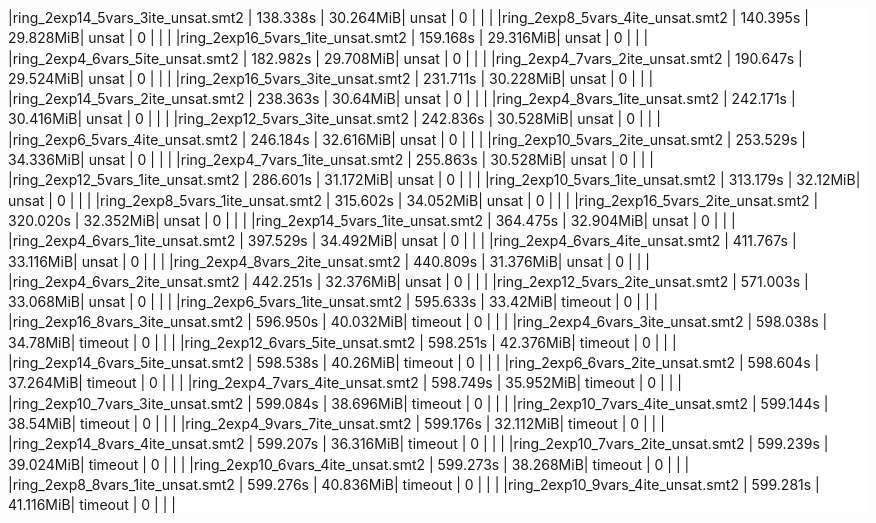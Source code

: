 |ring_2exp14_5vars_3ite_unsat.smt2                            |  138.338s | 30.264MiB| unsat | 0 |  |  |
|ring_2exp8_5vars_4ite_unsat.smt2                             |  140.395s | 29.828MiB| unsat | 0 |  |  |
|ring_2exp16_5vars_1ite_unsat.smt2                            |  159.168s | 29.316MiB| unsat | 0 |  |  |
|ring_2exp4_6vars_5ite_unsat.smt2                             |  182.982s | 29.708MiB| unsat | 0 |  |  |
|ring_2exp4_7vars_2ite_unsat.smt2                             |  190.647s | 29.524MiB| unsat | 0 |  |  |
|ring_2exp16_5vars_3ite_unsat.smt2                            |  231.711s | 30.228MiB| unsat | 0 |  |  |
|ring_2exp14_5vars_2ite_unsat.smt2                            |  238.363s | 30.64MiB| unsat | 0 |  |  |
|ring_2exp4_8vars_1ite_unsat.smt2                             |  242.171s | 30.416MiB| unsat | 0 |  |  |
|ring_2exp12_5vars_3ite_unsat.smt2                            |  242.836s | 30.528MiB| unsat | 0 |  |  |
|ring_2exp6_5vars_4ite_unsat.smt2                             |  246.184s | 32.616MiB| unsat | 0 |  |  |
|ring_2exp10_5vars_2ite_unsat.smt2                            |  253.529s | 34.336MiB| unsat | 0 |  |  |
|ring_2exp4_7vars_1ite_unsat.smt2                             |  255.863s | 30.528MiB| unsat | 0 |  |  |
|ring_2exp12_5vars_1ite_unsat.smt2                            |  286.601s | 31.172MiB| unsat | 0 |  |  |
|ring_2exp10_5vars_1ite_unsat.smt2                            |  313.179s | 32.12MiB| unsat | 0 |  |  |
|ring_2exp8_5vars_1ite_unsat.smt2                             |  315.602s | 34.052MiB| unsat | 0 |  |  |
|ring_2exp16_5vars_2ite_unsat.smt2                            |  320.020s | 32.352MiB| unsat | 0 |  |  |
|ring_2exp14_5vars_1ite_unsat.smt2                            |  364.475s | 32.904MiB| unsat | 0 |  |  |
|ring_2exp4_6vars_1ite_unsat.smt2                             |  397.529s | 34.492MiB| unsat | 0 |  |  |
|ring_2exp4_6vars_4ite_unsat.smt2                             |  411.767s | 33.116MiB| unsat | 0 |  |  |
|ring_2exp4_8vars_2ite_unsat.smt2                             |  440.809s | 31.376MiB| unsat | 0 |  |  |
|ring_2exp4_6vars_2ite_unsat.smt2                             |  442.251s | 32.376MiB| unsat | 0 |  |  |
|ring_2exp12_5vars_2ite_unsat.smt2                            |  571.003s | 33.068MiB| unsat | 0 |  |  |
|ring_2exp6_5vars_1ite_unsat.smt2                             |  595.633s | 33.42MiB| timeout | 0 |  |  |
|ring_2exp16_8vars_3ite_unsat.smt2                            |  596.950s | 40.032MiB| timeout | 0 |  |  |
|ring_2exp4_6vars_3ite_unsat.smt2                             |  598.038s | 34.78MiB| timeout | 0 |  |  |
|ring_2exp12_6vars_5ite_unsat.smt2                            |  598.251s | 42.376MiB| timeout | 0 |  |  |
|ring_2exp14_6vars_5ite_unsat.smt2                            |  598.538s | 40.26MiB| timeout | 0 |  |  |
|ring_2exp6_6vars_2ite_unsat.smt2                             |  598.604s | 37.264MiB| timeout | 0 |  |  |
|ring_2exp4_7vars_4ite_unsat.smt2                             |  598.749s | 35.952MiB| timeout | 0 |  |  |
|ring_2exp10_7vars_3ite_unsat.smt2                            |  599.084s | 38.696MiB| timeout | 0 |  |  |
|ring_2exp10_7vars_4ite_unsat.smt2                            |  599.144s | 38.54MiB| timeout | 0 |  |  |
|ring_2exp4_9vars_7ite_unsat.smt2                             |  599.176s | 32.112MiB| timeout | 0 |  |  |
|ring_2exp14_8vars_4ite_unsat.smt2                            |  599.207s | 36.316MiB| timeout | 0 |  |  |
|ring_2exp10_7vars_2ite_unsat.smt2                            |  599.239s | 39.024MiB| timeout | 0 |  |  |
|ring_2exp10_6vars_4ite_unsat.smt2                            |  599.273s | 38.268MiB| timeout | 0 |  |  |
|ring_2exp8_8vars_1ite_unsat.smt2                             |  599.276s | 40.836MiB| timeout | 0 |  |  |
|ring_2exp10_9vars_4ite_unsat.smt2                            |  599.281s | 41.116MiB| timeout | 0 |  |  |